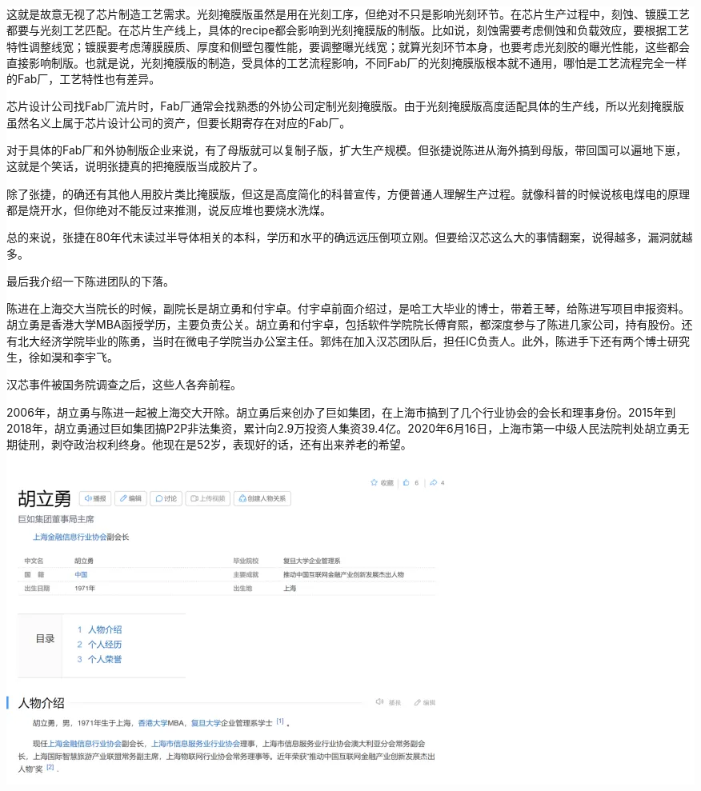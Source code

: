 



这就是故意无视了芯片制造工艺需求。光刻掩膜版虽然是用在光刻工序，但绝对不只是影响光刻环节。在芯片生产过程中，刻蚀、镀膜工艺都要与光刻工艺匹配。在芯片生产线上，具体的recipe都会影响到光刻掩膜版的制版。比如说，刻蚀需要考虑侧蚀和负载效应，要根据工艺特性调整线宽；镀膜要考虑薄膜膜质、厚度和侧壁包覆性能，要调整曝光线宽；就算光刻环节本身，也要考虑光刻胶的曝光性能，这些都会直接影响制版。也就是说，光刻掩膜版的制造，受具体的工艺流程影响，不同Fab厂的光刻掩膜版根本就不通用，哪怕是工艺流程完全一样的Fab厂，工艺特性也有差异。



芯片设计公司找Fab厂流片时，Fab厂通常会找熟悉的外协公司定制光刻掩膜版。由于光刻掩膜版高度适配具体的生产线，所以光刻掩膜版虽然名义上属于芯片设计公司的资产，但要长期寄存在对应的Fab厂。



对于具体的Fab厂和外协制版企业来说，有了母版就可以复制子版，扩大生产规模。但张捷说陈进从海外搞到母版，带回国可以遍地下崽，这就是个笑话，说明张捷真的把掩膜版当成胶片了。



除了张捷，的确还有其他人用胶片类比掩膜版，但这是高度简化的科普宣传，方便普通人理解生产过程。就像科普的时候说核电煤电的原理都是烧开水，但你绝对不能反过来推测，说反应堆也要烧水洗煤。



总的来说，张捷在80年代末读过半导体相关的本科，学历和水平的确远远压倒项立刚。但要给汉芯这么大的事情翻案，说得越多，漏洞就越多。

最后我介绍一下陈进团队的下落。



陈进在上海交大当院长的时候，副院长是胡立勇和付宇卓。付宇卓前面介绍过，是哈工大毕业的博士，带着王琴，给陈进写项目申报资料。胡立勇是香港大学MBA函授学历，主要负责公关。胡立勇和付宇卓，包括软件学院院长傅育熙，都深度参与了陈进几家公司，持有股份。还有北大经济学院毕业的陈勇，当时在微电子学院当办公室主任。郭炜在加入汉芯团队后，担任IC负责人。此外，陈进手下还有两个博士研究生，徐如淏和李宇飞。



汉芯事件被国务院调查之后，这些人各奔前程。



2006年，胡立勇与陈进一起被上海交大开除。胡立勇后来创办了巨如集团，在上海市搞到了几个行业协会的会长和理事身份。2015年到2018年，胡立勇通过巨如集团搞P2P非法集资，累计向2.9万投资人集资39.4亿。2020年6月16日，上海市第一中级人民法院判处胡立勇无期徒刑，剥夺政治权利终身。他现在是52岁，表现好的话，还有出来养老的希望。


![](/images/btnews/0601_0700/0656/41f94627-beb3-473c-85e4-af7aa3263ab1.webp)

